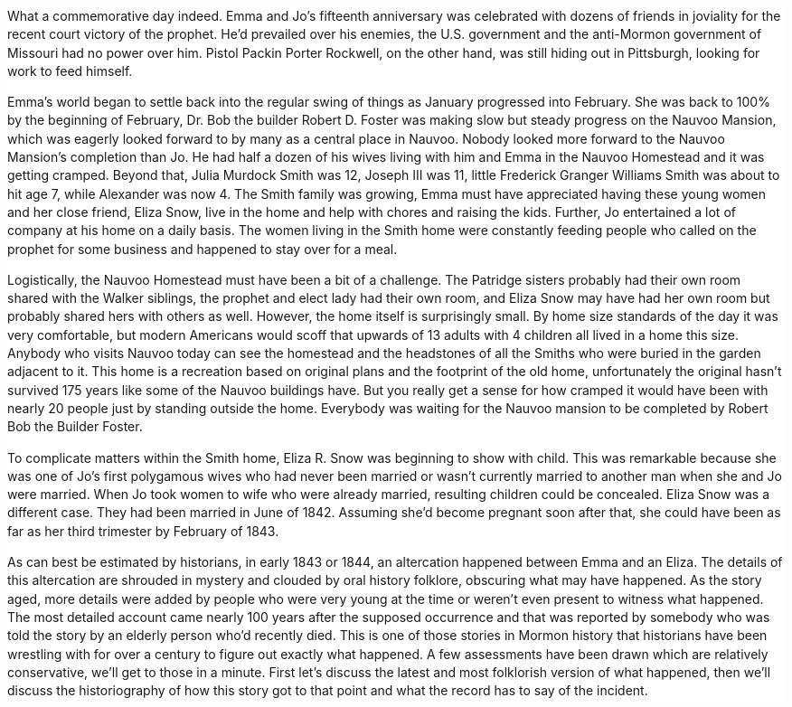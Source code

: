 What a commemorative day indeed. Emma and Jo’s fifteenth anniversary was
celebrated with dozens of friends in joviality for the recent court
victory of the prophet. He’d prevailed over his enemies, the U.S.
government and the anti-Mormon government of Missouri had no power over
him. Pistol Packin Porter Rockwell, on the other hand, was still hiding
out in Pittsburgh, looking for work to feed himself.

Emma’s world began to settle back into the regular swing of things as
January progressed into February. She was back to 100% by the beginning
of February, Dr. Bob the builder Robert D. Foster was making slow but
steady progress on the Nauvoo Mansion, which was eagerly looked forward
to by many as a central place in Nauvoo. Nobody looked more forward to
the Nauvoo Mansion’s completion than Jo. He had half a dozen of his
wives living with him and Emma in the Nauvoo Homestead and it was
getting cramped. Beyond that, Julia Murdock Smith was 12, Joseph III was
11, little Frederick Granger Williams Smith was about to hit age 7,
while Alexander was now 4. The Smith family was growing, Emma must have
appreciated having these young women and her close friend, Eliza Snow,
live in the home and help with chores and raising the kids. Further, Jo
entertained a lot of company at his home on a daily basis. The women
living in the Smith home were constantly feeding people who called on
the prophet for some business and happened to stay over for a meal.

Logistically, the Nauvoo Homestead must have been a bit of a challenge.
The Patridge sisters probably had their own room shared with the Walker
siblings, the prophet and elect lady had their own room, and Eliza Snow
may have had her own room but probably shared hers with others as well.
However, the home itself is surprisingly small. By home size standards
of the day it was very comfortable, but modern Americans would scoff
that upwards of 13 adults with 4 children all lived in a home this size.
Anybody who visits Nauvoo today can see the homestead and the headstones
of all the Smiths who were buried in the garden adjacent to it. This
home is a recreation based on original plans and the footprint of the
old home, unfortunately the original hasn’t survived 175 years like some
of the Nauvoo buildings have. But you really get a sense for how cramped
it would have been with nearly 20 people just by standing outside the
home. Everybody was waiting for the Nauvoo mansion to be completed by
Robert Bob the Builder Foster.

To complicate matters within the Smith home, Eliza R. Snow was beginning
to show with child. This was remarkable because she was one of Jo’s
first polygamous wives who had never been married or wasn’t currently
married to another man when she and Jo were married. When Jo took women
to wife who were already married, resulting children could be concealed.
Eliza Snow was a different case. They had been married in June of 1842.
Assuming she’d become pregnant soon after that, she could have been as
far as her third trimester by February of 1843.

As can best be estimated by historians, in early 1843 or 1844, an
altercation happened between Emma and an Eliza. The details of this
altercation are shrouded in mystery and clouded by oral history
folklore, obscuring what may have happened. As the story aged, more
details were added by people who were very young at the time or weren’t
even present to witness what happened. The most detailed account came
nearly 100 years after the supposed occurrence and that was reported by
somebody who was told the story by an elderly person who’d recently
died. This is one of those stories in Mormon history that historians
have been wrestling with for over a century to figure out exactly what
happened. A few assessments have been drawn which are relatively
conservative, we’ll get to those in a minute. First let’s discuss the
latest and most folklorish version of what happened, then we’ll discuss
the historiography of how this story got to that point and what the
record has to say of the incident.
